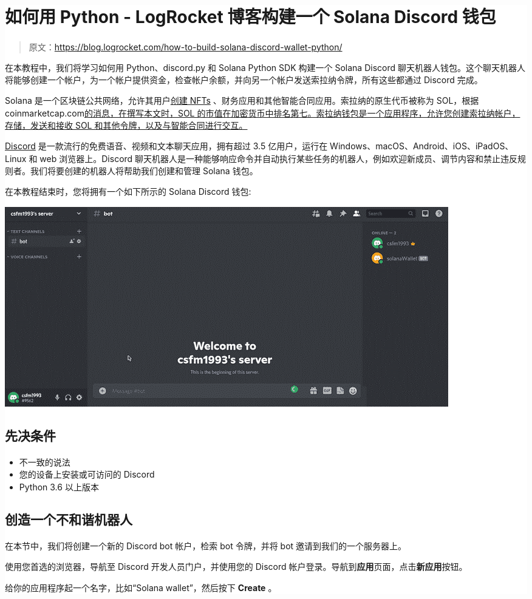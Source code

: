 # 如何用 Python - LogRocket 博客构建一个 Solana Discord 钱包

> 原文：<https://blog.logrocket.com/how-to-build-solana-discord-wallet-python/>

在本教程中，我们将学习如何用 Python、discord.py 和 Solana Python SDK 构建一个 Solana Discord 聊天机器人钱包。这个聊天机器人将能够创建一个帐户，为一个帐户提供资金，检查帐户余额，并向另一个帐户发送索拉纳令牌，所有这些都通过 Discord 完成。

Solana 是一个区块链公共网络，允许其用户[创建 NFTs](https://blog.logrocket.com/how-to-create-nfts-with-javascript/) 、财务应用和其他智能合同应用。索拉纳的原生代币被称为 SOL，根据 coinmarketcap.com[的消息，在撰写本文时，SOL 的市值在加密货币中排名第七。索拉纳钱包是一个应用程序，允许您创建索拉纳帐户，存储，发送和接收 SOL 和其他令牌，以及与智能合同进行交互。](https://coinmarketcap.com/)

[Discord](https://discord.com/) 是一款流行的免费语音、视频和文本聊天应用，拥有超过 3.5 亿用户，运行在 Windows、macOS、Android、iOS、iPadOS、Linux 和 web 浏览器上。Discord 聊天机器人是一种能够响应命令并自动执行某些任务的机器人，例如欢迎新成员、调节内容和禁止违反规则者。我们将要创建的机器人将帮助我们创建和管理 Solana 钱包。

在本教程结束时，您将拥有一个如下所示的 Solana Discord 钱包:

![Gif demo of the final Solana Discord chat bot in action](img/7eb1742f83a7c977437b20bc9ceca9d0.png)

## 先决条件

*   不一致的说法
*   您的设备上安装或可访问的 Discord
*   Python 3.6 以上版本

## 创造一个不和谐机器人

在本节中，我们将创建一个新的 Discord bot 帐户，检索 bot 令牌，并将 bot 邀请到我们的一个服务器上。

使用您首选的浏览器，导航至 Discord 开发人员门户，并使用您的 Discord 帐户登录。导航到**应用**页面，点击**新应用**按钮。

给你的应用程序起一个名字，比如“Solana wallet”，然后按下 **Create** 。

